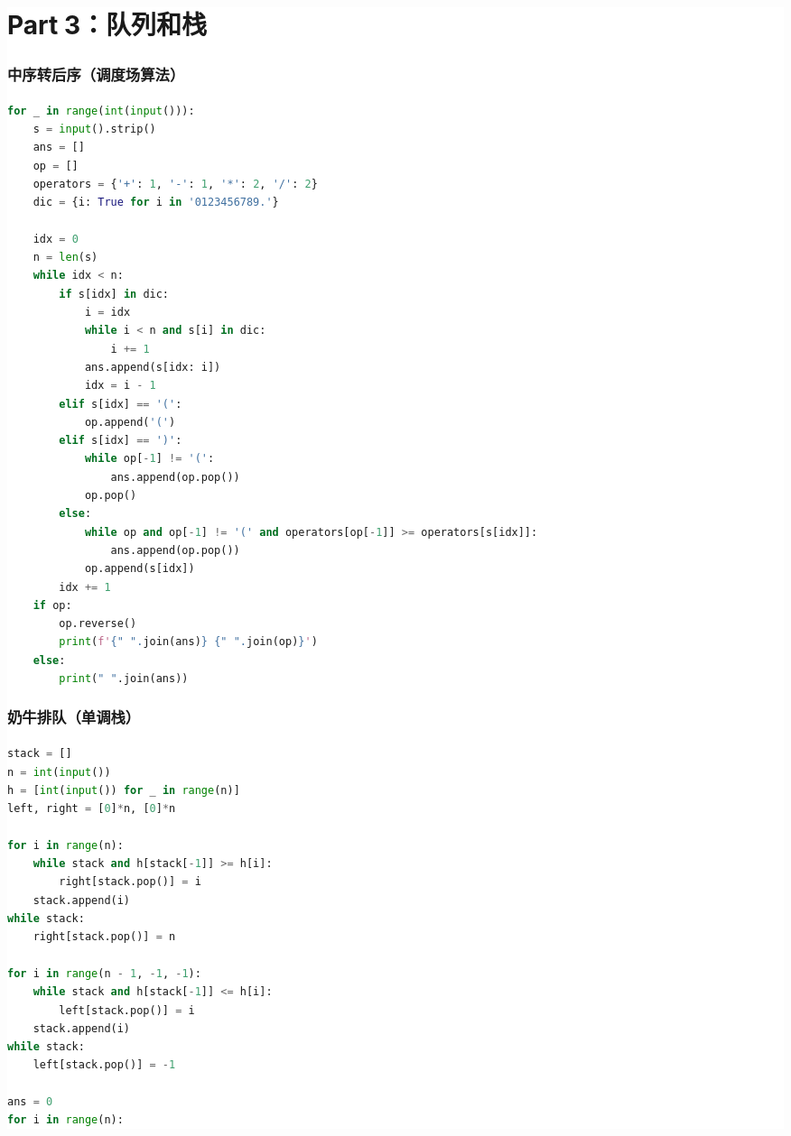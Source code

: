 # Part 3：队列和栈

### 中序转后序（调度场算法）

```python
for _ in range(int(input())):
    s = input().strip()
    ans = []
    op = []
    operators = {'+': 1, '-': 1, '*': 2, '/': 2}
    dic = {i: True for i in '0123456789.'}

    idx = 0
    n = len(s)
    while idx < n:
        if s[idx] in dic:
            i = idx
            while i < n and s[i] in dic:
                i += 1
            ans.append(s[idx: i])
            idx = i - 1
        elif s[idx] == '(':
            op.append('(')
        elif s[idx] == ')':
            while op[-1] != '(':
                ans.append(op.pop())
            op.pop()
        else:
            while op and op[-1] != '(' and operators[op[-1]] >= operators[s[idx]]:
                ans.append(op.pop())
            op.append(s[idx])
        idx += 1
    if op:
        op.reverse()
        print(f'{" ".join(ans)} {" ".join(op)}')
    else:
        print(" ".join(ans))
```

### 奶牛排队（单调栈）

```python
stack = []
n = int(input())
h = [int(input()) for _ in range(n)]
left, right = [0]*n, [0]*n

for i in range(n):
    while stack and h[stack[-1]] >= h[i]:
        right[stack.pop()] = i
    stack.append(i)
while stack:
    right[stack.pop()] = n

for i in range(n - 1, -1, -1):
    while stack and h[stack[-1]] <= h[i]:
        left[stack.pop()] = i
    stack.append(i)
while stack:
    left[stack.pop()] = -1

ans = 0
for i in range(n):
```